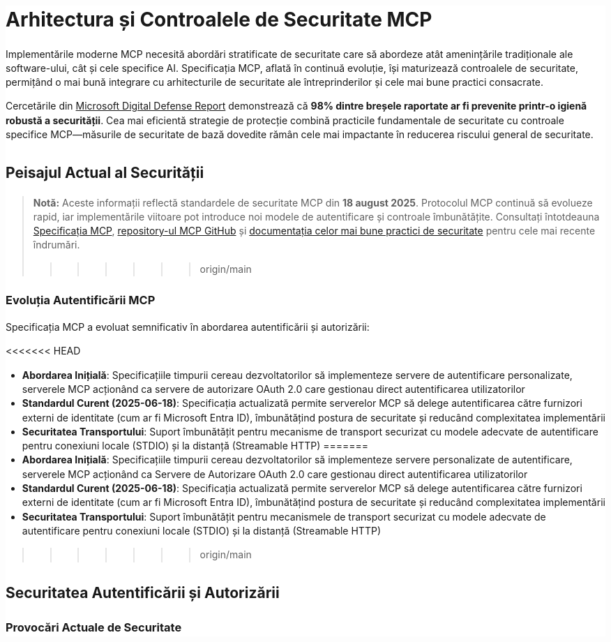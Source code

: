 # Arhitectura și Controalele de Securitate MCP

Implementările moderne MCP necesită abordări stratificate de securitate care să abordeze atât amenințările tradiționale ale software-ului, cât și cele specifice AI. Specificația MCP, aflată în continuă evoluție, își maturizează controalele de securitate, permițând o mai bună integrare cu arhitecturile de securitate ale întreprinderilor și cele mai bune practici consacrate.

Cercetările din [Microsoft Digital Defense Report](https://aka.ms/mddr) demonstrează că **98% dintre breșele raportate ar fi prevenite printr-o igienă robustă a securității**. Cea mai eficientă strategie de protecție combină practicile fundamentale de securitate cu controale specifice MCP—măsurile de securitate de bază dovedite rămân cele mai impactante în reducerea riscului general de securitate.

## Peisajul Actual al Securității

> **Notă:** Aceste informații reflectă standardele de securitate MCP din **18 august 2025**. Protocolul MCP continuă să evolueze rapid, iar implementările viitoare pot introduce noi modele de autentificare și controale îmbunătățite. Consultați întotdeauna [Specificația MCP](https://spec.modelcontextprotocol.io/), [repository-ul MCP GitHub](https://github.com/modelcontextprotocol) și [documentația celor mai bune practici de securitate](https://modelcontextprotocol.io/specification/2025-06-18/basic/security_best_practices) pentru cele mai recente îndrumări.
>>>>>>> origin/main

### Evoluția Autentificării MCP

Specificația MCP a evoluat semnificativ în abordarea autentificării și autorizării:

<<<<<<< HEAD
- **Abordarea Inițială**: Specificațiile timpurii cereau dezvoltatorilor să implementeze servere de autentificare personalizate, serverele MCP acționând ca servere de autorizare OAuth 2.0 care gestionau direct autentificarea utilizatorilor
- **Standardul Curent (2025-06-18)**: Specificația actualizată permite serverelor MCP să delege autentificarea către furnizori externi de identitate (cum ar fi Microsoft Entra ID), îmbunătățind postura de securitate și reducând complexitatea implementării
- **Securitatea Transportului**: Suport îmbunătățit pentru mecanisme de transport securizat cu modele adecvate de autentificare pentru conexiuni locale (STDIO) și la distanță (Streamable HTTP)
=======
- **Abordarea Inițială**: Specificațiile timpurii cereau dezvoltatorilor să implementeze servere personalizate de autentificare, serverele MCP acționând ca Servere de Autorizare OAuth 2.0 care gestionau direct autentificarea utilizatorilor
- **Standardul Curent (2025-06-18)**: Specificația actualizată permite serverelor MCP să delege autentificarea către furnizori externi de identitate (cum ar fi Microsoft Entra ID), îmbunătățind postura de securitate și reducând complexitatea implementării
- **Securitatea Transportului**: Suport îmbunătățit pentru mecanismele de transport securizat cu modele adecvate de autentificare pentru conexiuni locale (STDIO) și la distanță (Streamable HTTP)
>>>>>>> origin/main

## Securitatea Autentificării și Autorizării

### Provocări Actuale de Securitate
